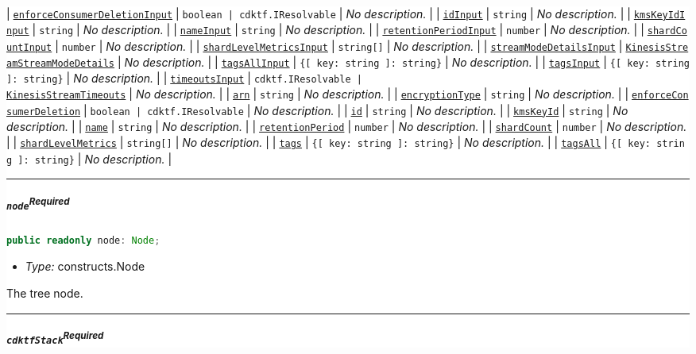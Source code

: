 | <code><a href="#@cdktf/aws-cdk.kinesisStream.KinesisStream.property.enforceConsumerDeletionInput">enforceConsumerDeletionInput</a></code> | <code>boolean \| cdktf.IResolvable</code> | *No description.* |
| <code><a href="#@cdktf/aws-cdk.kinesisStream.KinesisStream.property.idInput">idInput</a></code> | <code>string</code> | *No description.* |
| <code><a href="#@cdktf/aws-cdk.kinesisStream.KinesisStream.property.kmsKeyIdInput">kmsKeyIdInput</a></code> | <code>string</code> | *No description.* |
| <code><a href="#@cdktf/aws-cdk.kinesisStream.KinesisStream.property.nameInput">nameInput</a></code> | <code>string</code> | *No description.* |
| <code><a href="#@cdktf/aws-cdk.kinesisStream.KinesisStream.property.retentionPeriodInput">retentionPeriodInput</a></code> | <code>number</code> | *No description.* |
| <code><a href="#@cdktf/aws-cdk.kinesisStream.KinesisStream.property.shardCountInput">shardCountInput</a></code> | <code>number</code> | *No description.* |
| <code><a href="#@cdktf/aws-cdk.kinesisStream.KinesisStream.property.shardLevelMetricsInput">shardLevelMetricsInput</a></code> | <code>string[]</code> | *No description.* |
| <code><a href="#@cdktf/aws-cdk.kinesisStream.KinesisStream.property.streamModeDetailsInput">streamModeDetailsInput</a></code> | <code><a href="#@cdktf/aws-cdk.kinesisStream.KinesisStreamStreamModeDetails">KinesisStreamStreamModeDetails</a></code> | *No description.* |
| <code><a href="#@cdktf/aws-cdk.kinesisStream.KinesisStream.property.tagsAllInput">tagsAllInput</a></code> | <code>{[ key: string ]: string}</code> | *No description.* |
| <code><a href="#@cdktf/aws-cdk.kinesisStream.KinesisStream.property.tagsInput">tagsInput</a></code> | <code>{[ key: string ]: string}</code> | *No description.* |
| <code><a href="#@cdktf/aws-cdk.kinesisStream.KinesisStream.property.timeoutsInput">timeoutsInput</a></code> | <code>cdktf.IResolvable \| <a href="#@cdktf/aws-cdk.kinesisStream.KinesisStreamTimeouts">KinesisStreamTimeouts</a></code> | *No description.* |
| <code><a href="#@cdktf/aws-cdk.kinesisStream.KinesisStream.property.arn">arn</a></code> | <code>string</code> | *No description.* |
| <code><a href="#@cdktf/aws-cdk.kinesisStream.KinesisStream.property.encryptionType">encryptionType</a></code> | <code>string</code> | *No description.* |
| <code><a href="#@cdktf/aws-cdk.kinesisStream.KinesisStream.property.enforceConsumerDeletion">enforceConsumerDeletion</a></code> | <code>boolean \| cdktf.IResolvable</code> | *No description.* |
| <code><a href="#@cdktf/aws-cdk.kinesisStream.KinesisStream.property.id">id</a></code> | <code>string</code> | *No description.* |
| <code><a href="#@cdktf/aws-cdk.kinesisStream.KinesisStream.property.kmsKeyId">kmsKeyId</a></code> | <code>string</code> | *No description.* |
| <code><a href="#@cdktf/aws-cdk.kinesisStream.KinesisStream.property.name">name</a></code> | <code>string</code> | *No description.* |
| <code><a href="#@cdktf/aws-cdk.kinesisStream.KinesisStream.property.retentionPeriod">retentionPeriod</a></code> | <code>number</code> | *No description.* |
| <code><a href="#@cdktf/aws-cdk.kinesisStream.KinesisStream.property.shardCount">shardCount</a></code> | <code>number</code> | *No description.* |
| <code><a href="#@cdktf/aws-cdk.kinesisStream.KinesisStream.property.shardLevelMetrics">shardLevelMetrics</a></code> | <code>string[]</code> | *No description.* |
| <code><a href="#@cdktf/aws-cdk.kinesisStream.KinesisStream.property.tags">tags</a></code> | <code>{[ key: string ]: string}</code> | *No description.* |
| <code><a href="#@cdktf/aws-cdk.kinesisStream.KinesisStream.property.tagsAll">tagsAll</a></code> | <code>{[ key: string ]: string}</code> | *No description.* |

---

##### `node`<sup>Required</sup> <a name="node" id="@cdktf/aws-cdk.kinesisStream.KinesisStream.property.node"></a>

```typescript
public readonly node: Node;
```

- *Type:* constructs.Node

The tree node.

---

##### `cdktfStack`<sup>Required</sup> <a name="cdktfStack" id="@cdktf/aws-cdk.kinesisStream.KinesisStream.property.cdktfStack"></a>
